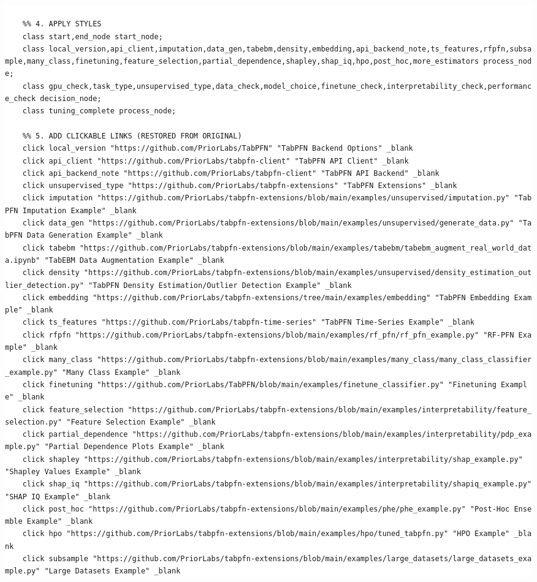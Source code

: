 ```mermaid

    %% 4. APPLY STYLES
    class start,end_node start_node;
    class local_version,api_client,imputation,data_gen,tabebm,density,embedding,api_backend_note,ts_features,rfpfn,subsample,many_class,finetuning,feature_selection,partial_dependence,shapley,shap_iq,hpo,post_hoc,more_estimators process_node;
    class gpu_check,task_type,unsupervised_type,data_check,model_choice,finetune_check,interpretability_check,performance_check decision_node;
    class tuning_complete process_node;

    %% 5. ADD CLICKABLE LINKS (RESTORED FROM ORIGINAL)
    click local_version "https://github.com/PriorLabs/TabPFN" "TabPFN Backend Options" _blank
    click api_client "https://github.com/PriorLabs/tabpfn-client" "TabPFN API Client" _blank
    click api_backend_note "https://github.com/PriorLabs/tabpfn-client" "TabPFN API Backend" _blank
    click unsupervised_type "https://github.com/PriorLabs/tabpfn-extensions" "TabPFN Extensions" _blank
    click imputation "https://github.com/PriorLabs/tabpfn-extensions/blob/main/examples/unsupervised/imputation.py" "TabPFN Imputation Example" _blank
    click data_gen "https://github.com/PriorLabs/tabpfn-extensions/blob/main/examples/unsupervised/generate_data.py" "TabPFN Data Generation Example" _blank
    click tabebm "https://github.com/PriorLabs/tabpfn-extensions/blob/main/examples/tabebm/tabebm_augment_real_world_data.ipynb" "TabEBM Data Augmentation Example" _blank
    click density "https://github.com/PriorLabs/tabpfn-extensions/blob/main/examples/unsupervised/density_estimation_outlier_detection.py" "TabPFN Density Estimation/Outlier Detection Example" _blank
    click embedding "https://github.com/PriorLabs/tabpfn-extensions/tree/main/examples/embedding" "TabPFN Embedding Example" _blank
    click ts_features "https://github.com/PriorLabs/tabpfn-time-series" "TabPFN Time-Series Example" _blank
    click rfpfn "https://github.com/PriorLabs/tabpfn-extensions/blob/main/examples/rf_pfn/rf_pfn_example.py" "RF-PFN Example" _blank
    click many_class "https://github.com/PriorLabs/tabpfn-extensions/blob/main/examples/many_class/many_class_classifier_example.py" "Many Class Example" _blank
    click finetuning "https://github.com/PriorLabs/TabPFN/blob/main/examples/finetune_classifier.py" "Finetuning Example" _blank
    click feature_selection "https://github.com/PriorLabs/tabpfn-extensions/blob/main/examples/interpretability/feature_selection.py" "Feature Selection Example" _blank
    click partial_dependence "https://github.com/PriorLabs/tabpfn-extensions/blob/main/examples/interpretability/pdp_example.py" "Partial Dependence Plots Example" _blank
    click shapley "https://github.com/PriorLabs/tabpfn-extensions/blob/main/examples/interpretability/shap_example.py" "Shapley Values Example" _blank
    click shap_iq "https://github.com/PriorLabs/tabpfn-extensions/blob/main/examples/interpretability/shapiq_example.py" "SHAP IQ Example" _blank
    click post_hoc "https://github.com/PriorLabs/tabpfn-extensions/blob/main/examples/phe/phe_example.py" "Post-Hoc Ensemble Example" _blank
    click hpo "https://github.com/PriorLabs/tabpfn-extensions/blob/main/examples/hpo/tuned_tabpfn.py" "HPO Example" _blank
    click subsample "https://github.com/PriorLabs/tabpfn-extensions/blob/main/examples/large_datasets/large_datasets_example.py" "Large Datasets Example" _blank
```


